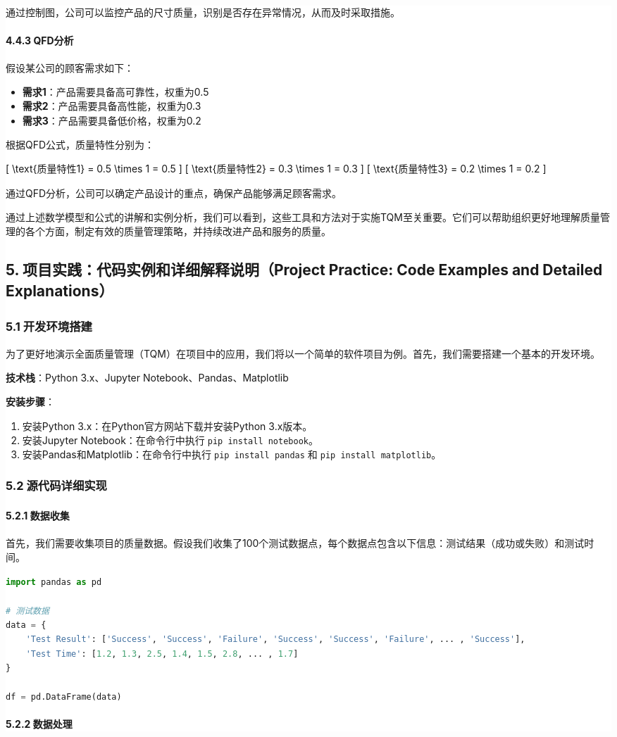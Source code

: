 通过控制图，公司可以监控产品的尺寸质量，识别是否存在异常情况，从而及时采取措施。

#### 4.4.3 QFD分析

假设某公司的顾客需求如下：

- **需求1**：产品需要具备高可靠性，权重为0.5
- **需求2**：产品需要具备高性能，权重为0.3
- **需求3**：产品需要具备低价格，权重为0.2

根据QFD公式，质量特性分别为：

\[ \text{质量特性1} = 0.5 \times 1 = 0.5 \]
\[ \text{质量特性2} = 0.3 \times 1 = 0.3 \]
\[ \text{质量特性3} = 0.2 \times 1 = 0.2 \]

通过QFD分析，公司可以确定产品设计的重点，确保产品能够满足顾客需求。

通过上述数学模型和公式的讲解和实例分析，我们可以看到，这些工具和方法对于实施TQM至关重要。它们可以帮助组织更好地理解质量管理的各个方面，制定有效的质量管理策略，并持续改进产品和服务的质量。

## 5. 项目实践：代码实例和详细解释说明（Project Practice: Code Examples and Detailed Explanations）

### 5.1 开发环境搭建

为了更好地演示全面质量管理（TQM）在项目中的应用，我们将以一个简单的软件项目为例。首先，我们需要搭建一个基本的开发环境。

**技术栈**：Python 3.x、Jupyter Notebook、Pandas、Matplotlib

**安装步骤**：

1. 安装Python 3.x：在Python官方网站下载并安装Python 3.x版本。
2. 安装Jupyter Notebook：在命令行中执行 `pip install notebook`。
3. 安装Pandas和Matplotlib：在命令行中执行 `pip install pandas` 和 `pip install matplotlib`。

### 5.2 源代码详细实现

#### 5.2.1 数据收集

首先，我们需要收集项目的质量数据。假设我们收集了100个测试数据点，每个数据点包含以下信息：测试结果（成功或失败）和测试时间。

```python
import pandas as pd

# 测试数据
data = {
    'Test Result': ['Success', 'Success', 'Failure', 'Success', 'Success', 'Failure', ... , 'Success'],
    'Test Time': [1.2, 1.3, 2.5, 1.4, 1.5, 2.8, ... , 1.7]
}

df = pd.DataFrame(data)
```

#### 5.2.2 数据处理
